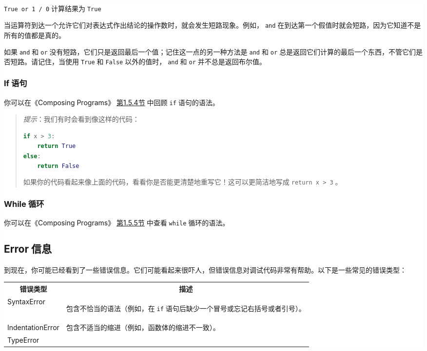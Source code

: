 `True or 1 / 0` 计算结果为 `True`

</td>
</tr>
</table>

当运算符到达一个允许它们对表达式作出结论的操作数时，就会发生短路现象。例如， `and` 在到达第一个假值时就会短路，因为它知道不是所有的值都是真的。

如果 `and` 和 `or` 没有短路，它们只是返回最后一个值；记住这一点的另一种方法是 `and` 和 `or` 总是返回它们计算的最后一个东西，不管它们是否短路。请记住，当使用 `True` 和 `False` 以外的值时， `and` 和 `or` 并不总是返回布尔值。

### If 语句

你可以在《Composing Programs》 [第1.5.4节](http://composingprograms.com/pages/15-control.html#conditional-statements) 中回顾 `if` 语句的语法。

> *提示*：我们有时会看到像这样的代码：
>
> ```py
> if x > 3:
>     return True
> else:
>     return False
> ```
>
> 如果你的代码看起来像上面的代码，看看你是否能更清楚地重写它！这可以更简洁地写成 `return x > 3` 。

### While 循环

你可以在《Composing Programs》 [第1.5.5节](http://composingprograms.com/pages/15-control.html#iteration) 中查看 `while` 循环的语法。

## Error 信息

到现在，你可能已经看到了一些错误信息。它们可能看起来很吓人，但错误信息对调试代码非常有帮助。以下是一些常见的错误类型：

<table>
<tr>
<th>
错误类型
</th>
<th>
描述
</th>
</tr>
<tr>
<td>
SyntaxError
</td>
<td>

包含不恰当的语法（例如，在 `if` 语句后缺少一个冒号或忘记右括号或者引号）。

</td>
</tr>
<tr>
<td>
IndentationError
</td>
<td>
包含不适当的缩进（例如，函数体的缩进不一致）。
</td>
</tr>
<tr>
<td>
TypeError
</td>